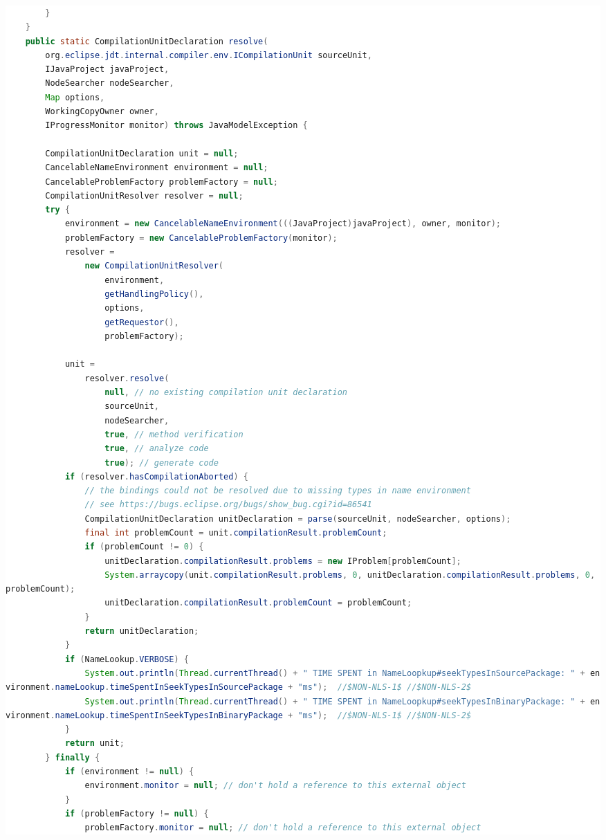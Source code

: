 ```java
		}
	}
	public static CompilationUnitDeclaration resolve(
		org.eclipse.jdt.internal.compiler.env.ICompilationUnit sourceUnit,
		IJavaProject javaProject,
		NodeSearcher nodeSearcher,
		Map options,
		WorkingCopyOwner owner,
		IProgressMonitor monitor) throws JavaModelException {
	
		CompilationUnitDeclaration unit = null;
		CancelableNameEnvironment environment = null;
		CancelableProblemFactory problemFactory = null;
		CompilationUnitResolver resolver = null;
		try {
			environment = new CancelableNameEnvironment(((JavaProject)javaProject), owner, monitor);
			problemFactory = new CancelableProblemFactory(monitor);
			resolver =
				new CompilationUnitResolver(
					environment,
					getHandlingPolicy(),
					options,
					getRequestor(),
					problemFactory);

			unit = 
				resolver.resolve(
					null, // no existing compilation unit declaration
					sourceUnit,
					nodeSearcher,
					true, // method verification
					true, // analyze code
					true); // generate code
			if (resolver.hasCompilationAborted) {
				// the bindings could not be resolved due to missing types in name environment
				// see https://bugs.eclipse.org/bugs/show_bug.cgi?id=86541
				CompilationUnitDeclaration unitDeclaration = parse(sourceUnit, nodeSearcher, options);
				final int problemCount = unit.compilationResult.problemCount;
				if (problemCount != 0) {
					unitDeclaration.compilationResult.problems = new IProblem[problemCount];
					System.arraycopy(unit.compilationResult.problems, 0, unitDeclaration.compilationResult.problems, 0, problemCount);
					unitDeclaration.compilationResult.problemCount = problemCount;
				}
				return unitDeclaration;
			}
			if (NameLookup.VERBOSE) {
				System.out.println(Thread.currentThread() + " TIME SPENT in NameLoopkup#seekTypesInSourcePackage: " + environment.nameLookup.timeSpentInSeekTypesInSourcePackage + "ms");  //$NON-NLS-1$ //$NON-NLS-2$
				System.out.println(Thread.currentThread() + " TIME SPENT in NameLoopkup#seekTypesInBinaryPackage: " + environment.nameLookup.timeSpentInSeekTypesInBinaryPackage + "ms");  //$NON-NLS-1$ //$NON-NLS-2$
			}	
			return unit;
		} finally {
			if (environment != null) {
				environment.monitor = null; // don't hold a reference to this external object
			}
			if (problemFactory != null) {
				problemFactory.monitor = null; // don't hold a reference to this external object
```